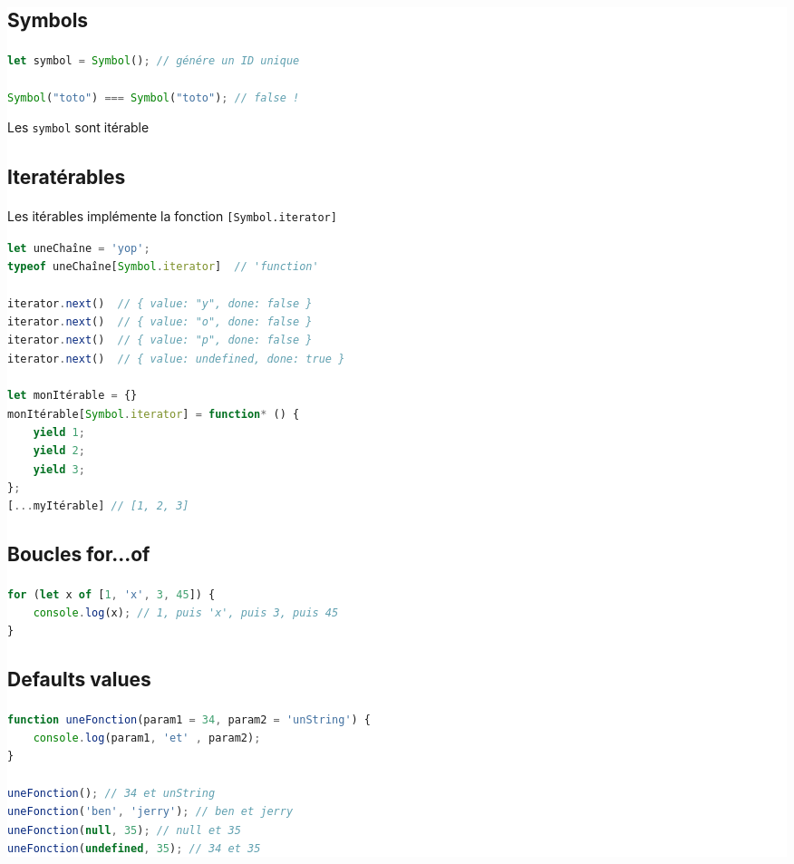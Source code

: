 


## Symbols

```javascript
let symbol = Symbol(); // génére un ID unique

Symbol("toto") === Symbol("toto"); // false !
```
Les `symbol` sont itérable



## Iteratérables

Les itérables implémente la fonction `[Symbol.iterator]`

```javascript
let uneChaîne = 'yop';
typeof uneChaîne[Symbol.iterator]  // 'function'

iterator.next()  // { value: "y", done: false }
iterator.next()  // { value: "o", done: false }
iterator.next()  // { value: "p", done: false }
iterator.next()  // { value: undefined, done: true }

let monItérable = {}
monItérable[Symbol.iterator] = function* () {
    yield 1;
    yield 2;
    yield 3;
};
[...myItérable] // [1, 2, 3]
```



## Boucles for...of

```javascript
for (let x of [1, 'x', 3, 45]) {
    console.log(x); // 1, puis 'x', puis 3, puis 45
}
```



## Defaults values

```javascript
function uneFonction(param1 = 34, param2 = 'unString') {
    console.log(param1, 'et' , param2);
}

uneFonction(); // 34 et unString
uneFonction('ben', 'jerry'); // ben et jerry
uneFonction(null, 35); // null et 35
uneFonction(undefined, 35); // 34 et 35
```
